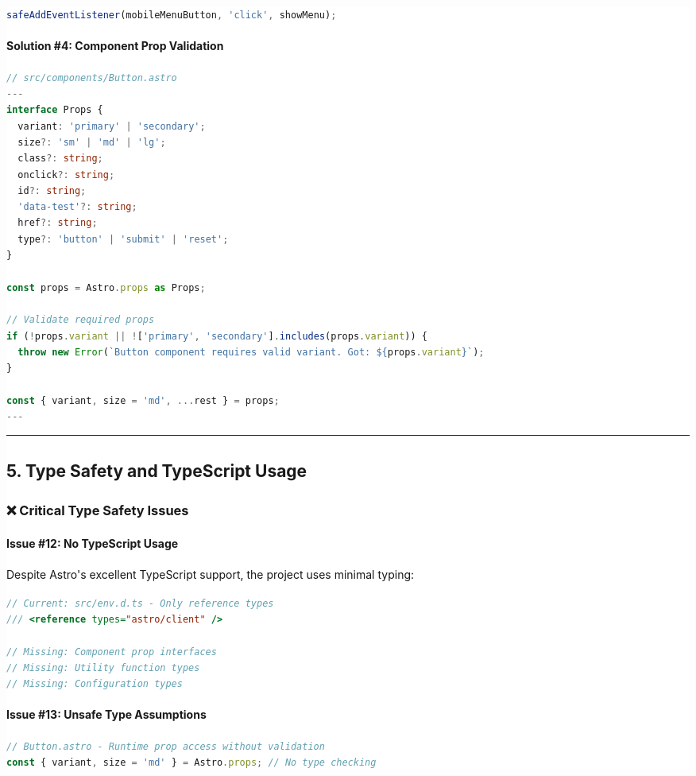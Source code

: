 ```typescript
safeAddEventListener(mobileMenuButton, 'click', showMenu);
```

#### Solution #4: Component Prop Validation
```typescript
// src/components/Button.astro
---
interface Props {
  variant: 'primary' | 'secondary';
  size?: 'sm' | 'md' | 'lg';
  class?: string;
  onclick?: string;
  id?: string;
  'data-test'?: string;
  href?: string;
  type?: 'button' | 'submit' | 'reset';
}

const props = Astro.props as Props;

// Validate required props
if (!props.variant || !['primary', 'secondary'].includes(props.variant)) {
  throw new Error(`Button component requires valid variant. Got: ${props.variant}`);
}

const { variant, size = 'md', ...rest } = props;
---
```

---

## 5. Type Safety and TypeScript Usage

### ❌ Critical Type Safety Issues

#### Issue #12: No TypeScript Usage
Despite Astro's excellent TypeScript support, the project uses minimal typing:

```typescript
// Current: src/env.d.ts - Only reference types
/// <reference types="astro/client" />

// Missing: Component prop interfaces
// Missing: Utility function types  
// Missing: Configuration types
```

#### Issue #13: Unsafe Type Assumptions
```javascript
// Button.astro - Runtime prop access without validation
const { variant, size = 'md' } = Astro.props; // No type checking
```
